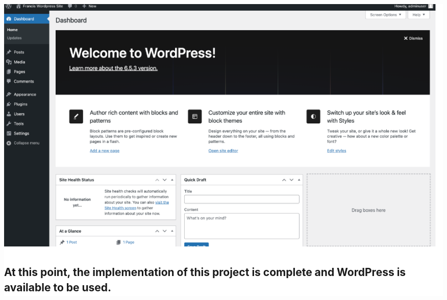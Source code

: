 ![alt text](images/welcome.PNG "welcome page")


## At this point, the implementation of this project is complete and WordPress is available to be used.
